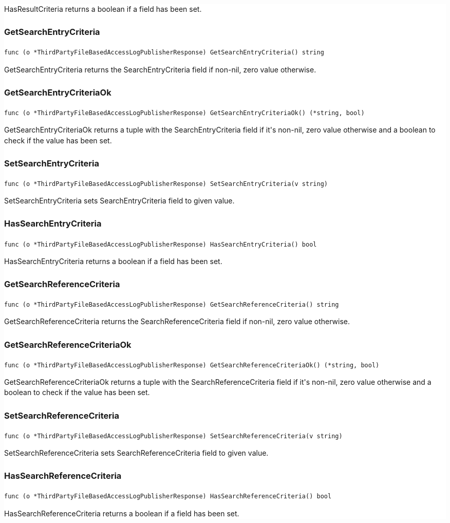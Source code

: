 HasResultCriteria returns a boolean if a field has been set.

### GetSearchEntryCriteria

`func (o *ThirdPartyFileBasedAccessLogPublisherResponse) GetSearchEntryCriteria() string`

GetSearchEntryCriteria returns the SearchEntryCriteria field if non-nil, zero value otherwise.

### GetSearchEntryCriteriaOk

`func (o *ThirdPartyFileBasedAccessLogPublisherResponse) GetSearchEntryCriteriaOk() (*string, bool)`

GetSearchEntryCriteriaOk returns a tuple with the SearchEntryCriteria field if it's non-nil, zero value otherwise
and a boolean to check if the value has been set.

### SetSearchEntryCriteria

`func (o *ThirdPartyFileBasedAccessLogPublisherResponse) SetSearchEntryCriteria(v string)`

SetSearchEntryCriteria sets SearchEntryCriteria field to given value.

### HasSearchEntryCriteria

`func (o *ThirdPartyFileBasedAccessLogPublisherResponse) HasSearchEntryCriteria() bool`

HasSearchEntryCriteria returns a boolean if a field has been set.

### GetSearchReferenceCriteria

`func (o *ThirdPartyFileBasedAccessLogPublisherResponse) GetSearchReferenceCriteria() string`

GetSearchReferenceCriteria returns the SearchReferenceCriteria field if non-nil, zero value otherwise.

### GetSearchReferenceCriteriaOk

`func (o *ThirdPartyFileBasedAccessLogPublisherResponse) GetSearchReferenceCriteriaOk() (*string, bool)`

GetSearchReferenceCriteriaOk returns a tuple with the SearchReferenceCriteria field if it's non-nil, zero value otherwise
and a boolean to check if the value has been set.

### SetSearchReferenceCriteria

`func (o *ThirdPartyFileBasedAccessLogPublisherResponse) SetSearchReferenceCriteria(v string)`

SetSearchReferenceCriteria sets SearchReferenceCriteria field to given value.

### HasSearchReferenceCriteria

`func (o *ThirdPartyFileBasedAccessLogPublisherResponse) HasSearchReferenceCriteria() bool`

HasSearchReferenceCriteria returns a boolean if a field has been set.
